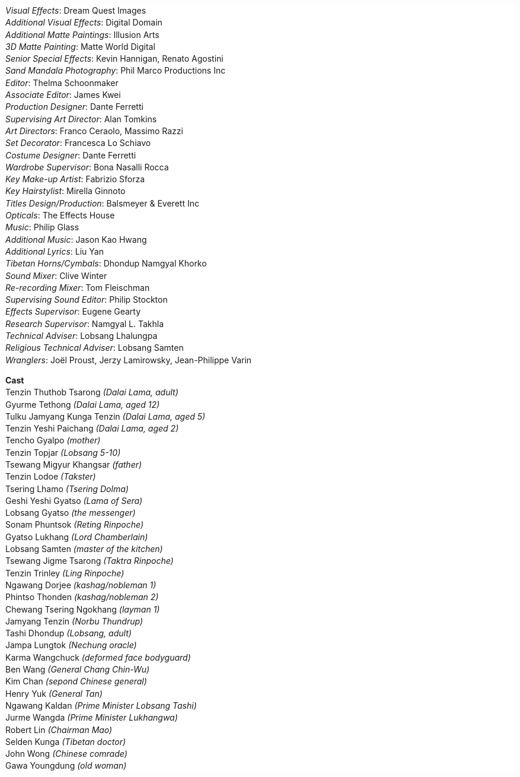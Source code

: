 _Visual Effects_: Dream Quest Images  
_Additional Visual Effects_: Digital Domain  
_Additional Matte Paintings_: Illusion Arts  
_3D Matte Painting_: Matte World Digital  
_Senior Special Effects_: Kevin Hannigan, Renato Agostini  
_Sand Mandala Photography_: Phil Marco Productions Inc  
_Editor_: Thelma Schoonmaker  
_Associate Editor_: James Kwei  
_Production Designer_: Dante Ferretti  
_Supervising Art Director_: Alan Tomkins  
_Art Directors_: Franco Ceraolo, Massimo Razzi  
_Set Decorator_: Francesca Lo Schiavo  
_Costume Designer_: Dante Ferretti  
_Wardrobe Supervisor_: Bona Nasalli Rocca  
_Key Make-up Artist_: Fabrizio Sforza  
_Key Hairstylist_: Mirella Ginnoto  
_Titles Design/Production_: Balsmeyer & Everett Inc  
_Opticals_: The Effects House  
_Music_: Philip Glass  
_Additional Music_: Jason Kao Hwang  
_Additional Lyrics_: Liu Yan  
_Tibetan Horns/Cymbals_: Dhondup Namgyal Khorko  
_Sound Mixer_: Clive Winter  
_Re-recording Mixer_: Tom Fleischman  
_Supervising Sound Editor_: Philip Stockton  
_Effects Supervisor_: Eugene Gearty  
_Research Supervisor_: Namgyal L. Takhla  
_Technical Adviser_: Lobsang Lhalungpa  
_Religious Technical Adviser_: Lobsang Samten  
_Wranglers_: Joël Proust, Jerzy Lamirowsky, Jean-Philippe Varin  

**Cast**   
Tenzin Thuthob Tsarong _(Dalai Lama, adult)_  
Gyurme Tethong _(Dalai Lama, aged 12)_  
Tulku Jamyang Kunga Tenzin _(Dalai Lama, aged 5)_  
Tenzin Yeshi Paichang _(Dalai Lama, aged 2)_  
Tencho Gyalpo _(mother)_  
Tenzin Topjar _(Lobsang 5-10)_  
Tsewang Migyur Khangsar _(father)_  
Tenzin Lodoe _(Takster)_  
Tsering Lhamo _(Tsering Dolma)_  
Geshi Yeshi Gyatso _(Lama of Sera)_  
Lobsang Gyatso _(the messenger)_  
Sonam Phuntsok _(Reting Rinpoche)_  
Gyatso Lukhang _(Lord Chamberlain)_  
Lobsang Samten _(master of the kitchen)_  
Tsewang Jigme Tsarong _(Taktra Rinpoche)_  
Tenzin Trinley _(Ling Rinpoche)_  
Ngawang Dorjee _(kashag/nobleman 1)_  
Phintso Thonden _(kashag/nobleman 2)_  
Chewang Tsering Ngokhang _(layman 1)_  
Jamyang Tenzin _(Norbu Thundrup)_  
Tashi Dhondup _(Lobsang, adult)_  
Jampa Lungtok _(Nechung oracle)_  
Karma Wangchuck _(deformed face bodyguard)_  
Ben Wang _(General Chang Chin-Wu)_  
Kim Chan _(sepond Chinese general)_  
Henry Yuk _(General Tan)_  
Ngawang Kaldan _(Prime Minister Lobsang Tashi)_  
Jurme Wangda _(Prime Minister Lukhangwa)_  
Robert Lin _(Chairman Mao)_  
Selden Kunga _(Tibetan doctor)_  
John Wong _(Chinese comrade)_  
Gawa Youngdung _(old woman)_  